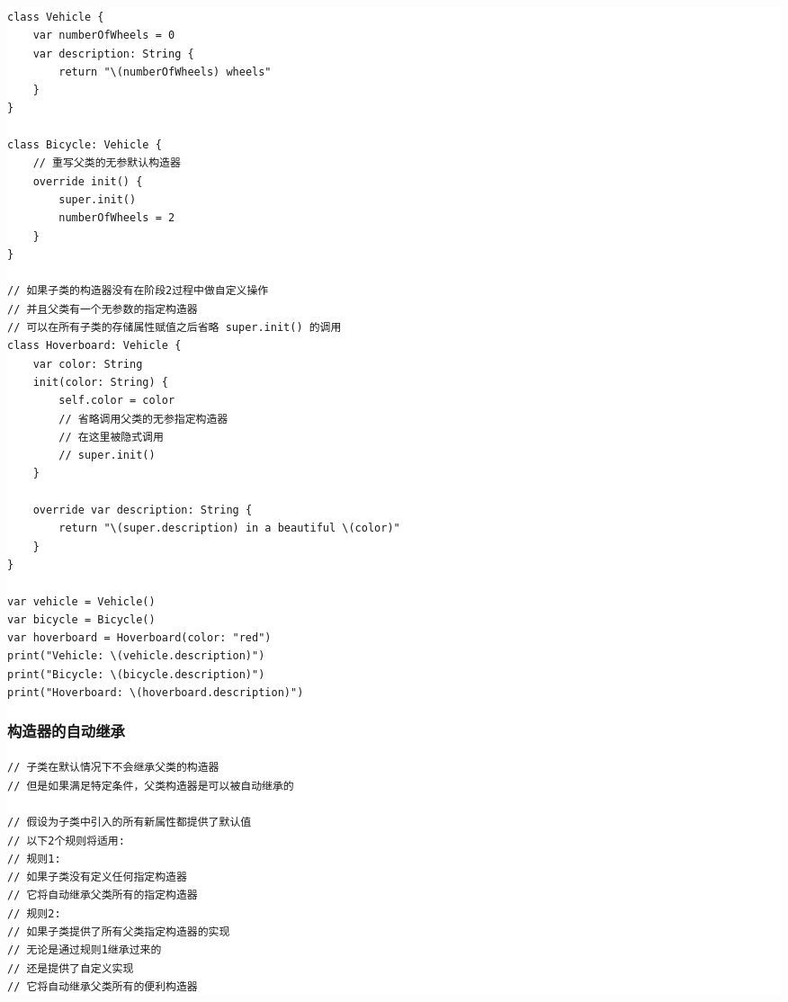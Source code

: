     class Vehicle {
        var numberOfWheels = 0
        var description: String {
            return "\(numberOfWheels) wheels"
        }
    }

    class Bicycle: Vehicle {
        // 重写父类的无参默认构造器
        override init() {
            super.init()
            numberOfWheels = 2
        }
    }

    // 如果子类的构造器没有在阶段2过程中做自定义操作
    // 并且父类有一个无参数的指定构造器
    // 可以在所有子类的存储属性赋值之后省略 super.init() 的调用
    class Hoverboard: Vehicle {
        var color: String
        init(color: String) {
            self.color = color
            // 省略调用父类的无参指定构造器
            // 在这里被隐式调用
            // super.init()
        }
        
        override var description: String {
            return "\(super.description) in a beautiful \(color)"
        }
    }

    var vehicle = Vehicle()
    var bicycle = Bicycle()
    var hoverboard = Hoverboard(color: "red")
    print("Vehicle: \(vehicle.description)")
    print("Bicycle: \(bicycle.description)")
    print("Hoverboard: \(hoverboard.description)")

### 构造器的自动继承
    // 子类在默认情况下不会继承父类的构造器
    // 但是如果满足特定条件，父类构造器是可以被自动继承的

    // 假设为子类中引入的所有新属性都提供了默认值
    // 以下2个规则将适用:
    // 规则1:
    // 如果子类没有定义任何指定构造器
    // 它将自动继承父类所有的指定构造器
    // 规则2:
    // 如果子类提供了所有父类指定构造器的实现
    // 无论是通过规则1继承过来的
    // 还是提供了自定义实现
    // 它将自动继承父类所有的便利构造器
